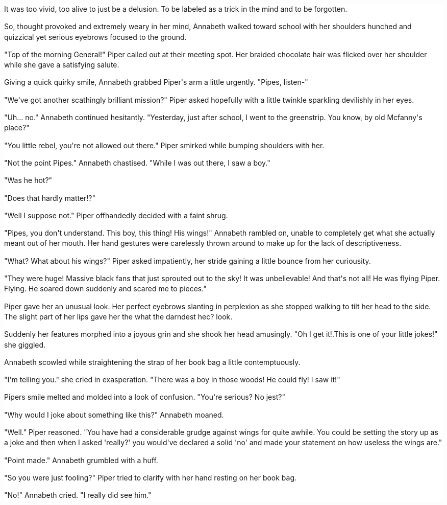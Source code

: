 It was too vivid, too alive to just be a delusion. To be labeled as a trick in the mind and to be forgotten.

So, thought provoked and extremely weary in her mind, Annabeth walked toward school with her shoulders hunched and quizzical yet serious eyebrows focused to the ground.

"Top of the morning General!" Piper called out at their meeting spot. Her braided chocolate hair was flicked over her shoulder while she gave a satisfying salute.

Giving a quick quirky smile, Annabeth grabbed Piper's arm a little urgently. "Pipes, listen-"

"We've got another scathingly brilliant mission?" Piper asked hopefully with a little twinkle sparkling devilishly in her eyes.

"Uh… no." Annabeth continued hesitantly. "Yesterday, just after school, I went to the greenstrip. You know, by old Mcfanny's place?"

"You little rebel, you're not allowed out there." Piper smirked while bumping shoulders with her.

"Not the point Pipes." Annabeth chastised. "While I was out there, I saw a boy."

"Was he hot?"

"Does that hardly matter!?"

"Well I suppose not." Piper offhandedly decided with a faint shrug.

"Pipes, you don't understand. This boy, this thing! His wings!" Annabeth rambled on, unable to completely get what she actually meant out of her mouth. Her hand gestures were carelessly thrown around to make up for the lack of descriptiveness.

"What? What about his wings?" Piper asked impatiently, her stride gaining a little bounce from her curiousity.

"They were huge! Massive black fans that just sprouted out to the sky! It was unbelievable! And that's not all! He was flying Piper. Flying. He soared down suddenly and scared me to pieces."

Piper gave her an unusual look. Her perfect eyebrows slanting in perplexion as she stopped walking to tilt her head to the side. The slight part of her lips gave her the what the darndest hec? look.

Suddenly her features morphed into a joyous grin and she shook her head amusingly. "Oh I get it!.This is one of your little jokes!" she giggled.

Annabeth scowled while straightening the strap of her book bag a little contemptuously.

"I'm telling you." she cried in exasperation. "There was a boy in those woods! He could fly! I saw it!"

Pipers smile melted and molded into a look of confusion. "You're serious? No jest?"

"Why would I joke about something like this?" Annabeth moaned.

"Well." Piper reasoned. "You have had a considerable grudge against wings for quite awhile. You could be setting the story up as a joke and then when I asked 'really?' you would've declared a solid 'no' and made your statement on how useless the wings are."

"Point made." Annabeth grumbled with a huff.

"So you were just fooling?" Piper tried to clarify with her hand resting on her book bag.

"No!" Annabeth cried. "I really did see him."
